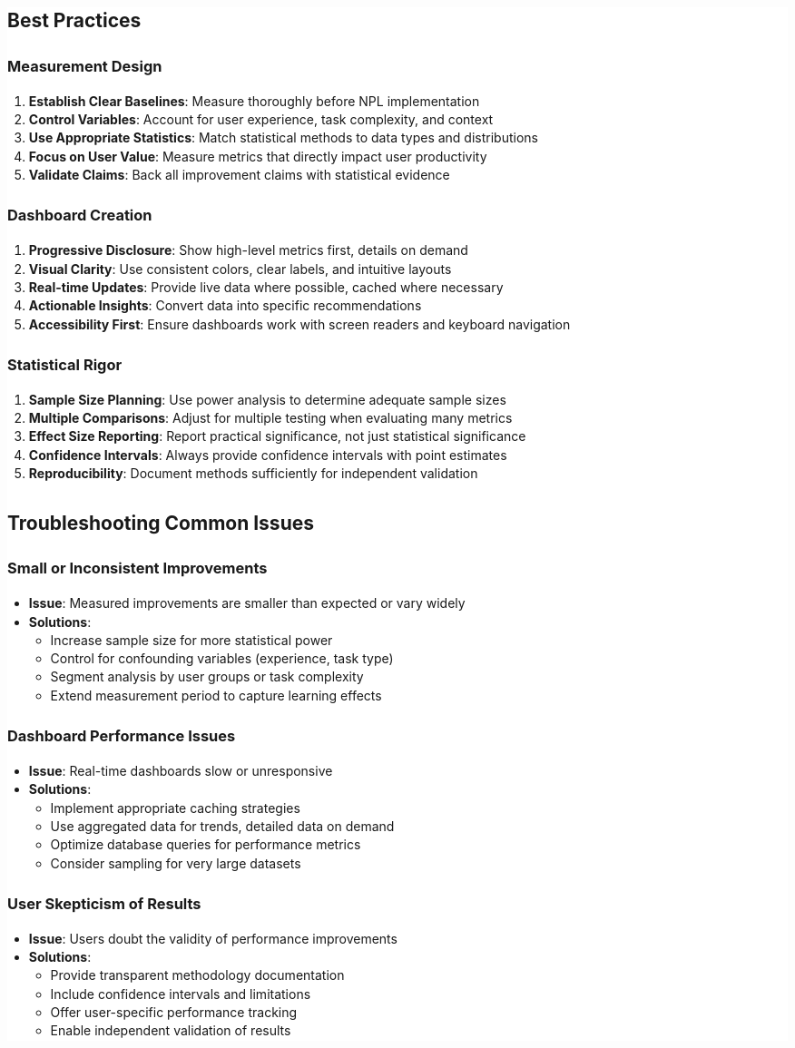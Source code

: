## Best Practices

### Measurement Design
1. **Establish Clear Baselines**: Measure thoroughly before NPL implementation
2. **Control Variables**: Account for user experience, task complexity, and context
3. **Use Appropriate Statistics**: Match statistical methods to data types and distributions
4. **Focus on User Value**: Measure metrics that directly impact user productivity
5. **Validate Claims**: Back all improvement claims with statistical evidence

### Dashboard Creation
1. **Progressive Disclosure**: Show high-level metrics first, details on demand
2. **Visual Clarity**: Use consistent colors, clear labels, and intuitive layouts
3. **Real-time Updates**: Provide live data where possible, cached where necessary
4. **Actionable Insights**: Convert data into specific recommendations
5. **Accessibility First**: Ensure dashboards work with screen readers and keyboard navigation

### Statistical Rigor
1. **Sample Size Planning**: Use power analysis to determine adequate sample sizes
2. **Multiple Comparisons**: Adjust for multiple testing when evaluating many metrics
3. **Effect Size Reporting**: Report practical significance, not just statistical significance
4. **Confidence Intervals**: Always provide confidence intervals with point estimates
5. **Reproducibility**: Document methods sufficiently for independent validation

## Troubleshooting Common Issues

### Small or Inconsistent Improvements
- **Issue**: Measured improvements are smaller than expected or vary widely
- **Solutions**:
  - Increase sample size for more statistical power
  - Control for confounding variables (experience, task type)
  - Segment analysis by user groups or task complexity
  - Extend measurement period to capture learning effects

### Dashboard Performance Issues
- **Issue**: Real-time dashboards slow or unresponsive
- **Solutions**:
  - Implement appropriate caching strategies
  - Use aggregated data for trends, detailed data on demand
  - Optimize database queries for performance metrics
  - Consider sampling for very large datasets

### User Skepticism of Results
- **Issue**: Users doubt the validity of performance improvements
- **Solutions**:
  - Provide transparent methodology documentation
  - Include confidence intervals and limitations
  - Offer user-specific performance tracking
  - Enable independent validation of results
